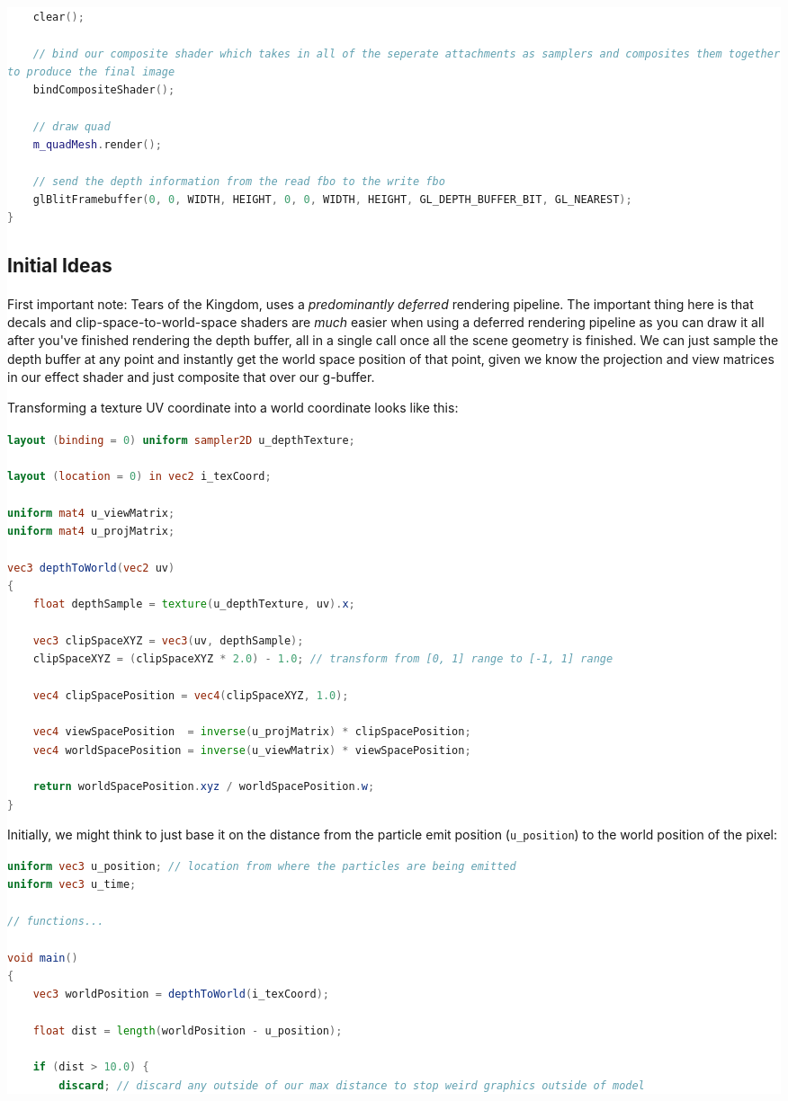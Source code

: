 ``` c++
    clear();
    
    // bind our composite shader which takes in all of the seperate attachments as samplers and composites them together to produce the final image
    bindCompositeShader();
    
    // draw quad
    m_quadMesh.render();
    
    // send the depth information from the read fbo to the write fbo
    glBlitFramebuffer(0, 0, WIDTH, HEIGHT, 0, 0, WIDTH, HEIGHT, GL_DEPTH_BUFFER_BIT, GL_NEAREST);
}
```

## Initial Ideas
First important note: Tears of the Kingdom, uses a *predominantly deferred* rendering pipeline. The important thing here is that decals and clip-space-to-world-space shaders are *much* easier when using a deferred rendering pipeline as you can draw it all after you've finished rendering the depth buffer, all in a single call once all the scene geometry is finished. We can just sample the depth buffer at any point and instantly get the world space position of that point, given we know the projection and view matrices in our effect shader and just composite that over our g-buffer.  

Transforming a texture UV coordinate into a world coordinate looks like this:

```glsl
layout (binding = 0) uniform sampler2D u_depthTexture;

layout (location = 0) in vec2 i_texCoord;

uniform mat4 u_viewMatrix;
uniform mat4 u_projMatrix;

vec3 depthToWorld(vec2 uv)
{
	float depthSample = texture(u_depthTexture, uv).x;
	
	vec3 clipSpaceXYZ = vec3(uv, depthSample);
	clipSpaceXYZ = (clipSpaceXYZ * 2.0) - 1.0; // transform from [0, 1] range to [-1, 1] range
	
	vec4 clipSpacePosition = vec4(clipSpaceXYZ, 1.0);
	
	vec4 viewSpacePosition  = inverse(u_projMatrix) * clipSpacePosition;
	vec4 worldSpacePosition = inverse(u_viewMatrix) * viewSpacePosition;
	
	return worldSpacePosition.xyz / worldSpacePosition.w;
}
```

Initially, we might think to just base it on the distance from the particle emit position (`u_position`) to the world position of the pixel:

```glsl
uniform vec3 u_position; // location from where the particles are being emitted
uniform vec3 u_time;

// functions...

void main()
{
    vec3 worldPosition = depthToWorld(i_texCoord);

    float dist = length(worldPosition - u_position);
    
    if (dist > 10.0) {
        discard; // discard any outside of our max distance to stop weird graphics outside of model
```